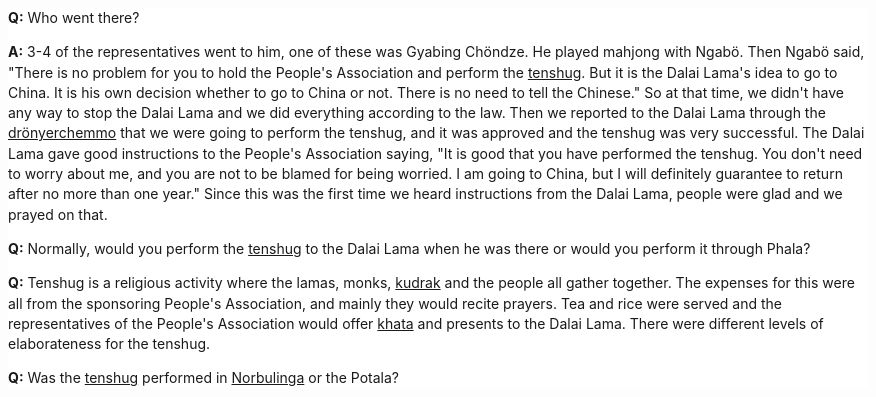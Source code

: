 **Q:**  Who went there?   

**A:**  3-4 of the representatives went to him, one of these was Gyabing Chöndze. He played mahjong with Ngabö. Then Ngabö said, "There is no problem for you to hold the People's Association and perform the <a href="#" data-tooltip="[tib. རྟེན་བཞུགས] A ritual done to request a spiritual teacher or lama to live a long life, a long-life prayer offering.">tenshug</a>. But it is the Dalai Lama's idea to go to China. It is his own decision whether to go to China or not. There is no need to tell the Chinese." So at that time, we didn't have any way to stop the Dalai Lama and we did everything according to the law. Then we reported to the Dalai Lama through the <a href="#" data-tooltip="[tib. མགྲོན་གཉེར་ཆེན་མོ] 1. The Dalai Lama&#x27;s Lord Chamberlain. He was one of the most important monk officials in the Tibetan government and was the head of the Tse ga, the Dalai Lama&#x27;s secretariat. 2. A high economic managerial position in some large monasteries.">drönyerchemmo</a> that we were going to perform the tenshug, and it was approved and the tenshug was very successful. The Dalai Lama gave good instructions to the People's Association saying, "It is good that you have performed the tenshug. You don't need to worry about me, and you are not to be blamed for being worried. I am going to China, but I will definitely guarantee to return after no more than one year." Since this was the first time we heard instructions from the Dalai Lama, people were glad and we prayed on that.   

**Q:**  Normally, would you perform the <a href="#" data-tooltip="[tib. རྟེན་བཞུགས] A ritual done to request a spiritual teacher or lama to live a long life, a long-life prayer offering.">tenshug</a> to the Dalai Lama when he was there or would you perform it through Phala?   

**Q:**  Tenshug is a religious activity where the lamas, monks, <a href="#" data-tooltip="[tib. སྐུ་དྲག] 1. A member of the lay aristocracy. 2. Title for government lay and monk officials. 3. A name occasionally used for the top leaders/officials in a monastery.">kudrak</a> and the people all gather together. The expenses for this were all from the sponsoring People's Association, and mainly they would recite prayers. Tea and rice were served and the representatives of the People's Association would offer <a href="#" data-tooltip="[tib. ཁ་བཏགས] A Tibetan ceremonial scarf given to lamas, visitors, etc.">khata</a> and presents to the Dalai Lama. There were different levels of elaborateness for the tenshug.   

**Q:**  Was the <a href="#" data-tooltip="[tib. རྟེན་བཞུགས] A ritual done to request a spiritual teacher or lama to live a long life, a long-life prayer offering.">tenshug</a> performed in <a href="#" data-tooltip="[tib. ནོར་བུ་གླིང་ཁ] The summer palace of the Dalai Lama.">Norbulinga</a> or the Potala?   
